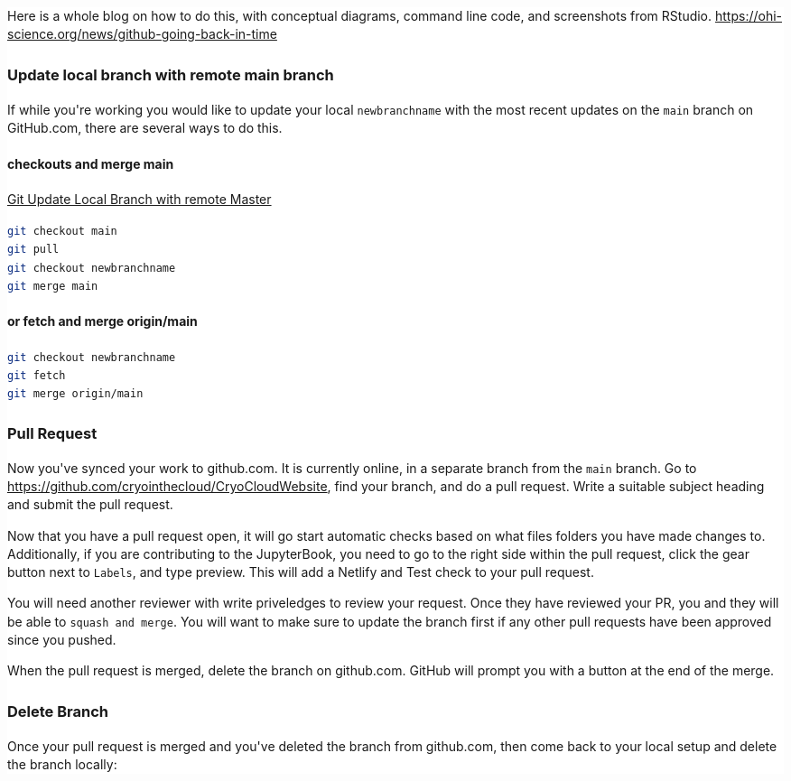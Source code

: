 Here is a whole blog on how to do this, with conceptual diagrams,
command line code, and screenshots from RStudio.
<https://ohi-science.org/news/github-going-back-in-time>

### Update local branch with remote main branch

If while you're working you would like to update your local
`newbranchname` with the most recent updates on the `main` branch on
GitHub.com, there are several ways to do this.

#### checkouts and merge main

[Git Update Local Branch with remote
Master](https://stackoverflow.com/questions/34656523/git-update-local-branch-with-remote-master)

``` bash
git checkout main
git pull
git checkout newbranchname
git merge main
```

#### or fetch and merge origin/main

``` bash
git checkout newbranchname
git fetch
git merge origin/main
```

### Pull Request

Now you've synced your work to github.com. It is currently online, in a
separate branch from the `main` branch. Go to
<https://github.com/cryointhecloud/CryoCloudWebsite>, find your
branch, and do a pull request. Write a suitable subject heading and submit
the pull request. 

Now that you have a pull request open, it will go start automatic checks based
on what files folders you have made changes to. Additionally, if you are 
contributing to the JupyterBook, you need to go to the right side within the 
pull request, click the gear button next to `Labels`, and type preview. This 
will add a Netlify and Test check to your pull request.

You will need another reviewer with write priveledges to review your request.
Once they have reviewed your PR, you and they will be able to `squash and merge`.
You will want to make sure to update the branch first if any other pull requests
have been approved since you pushed. 

When the pull request is merged, delete the branch on github.com. GitHub
will prompt you with a button at the end of the merge.

### Delete Branch

Once your pull request is merged and you've deleted the branch from
github.com, then come back to your local setup and delete the branch
locally:
